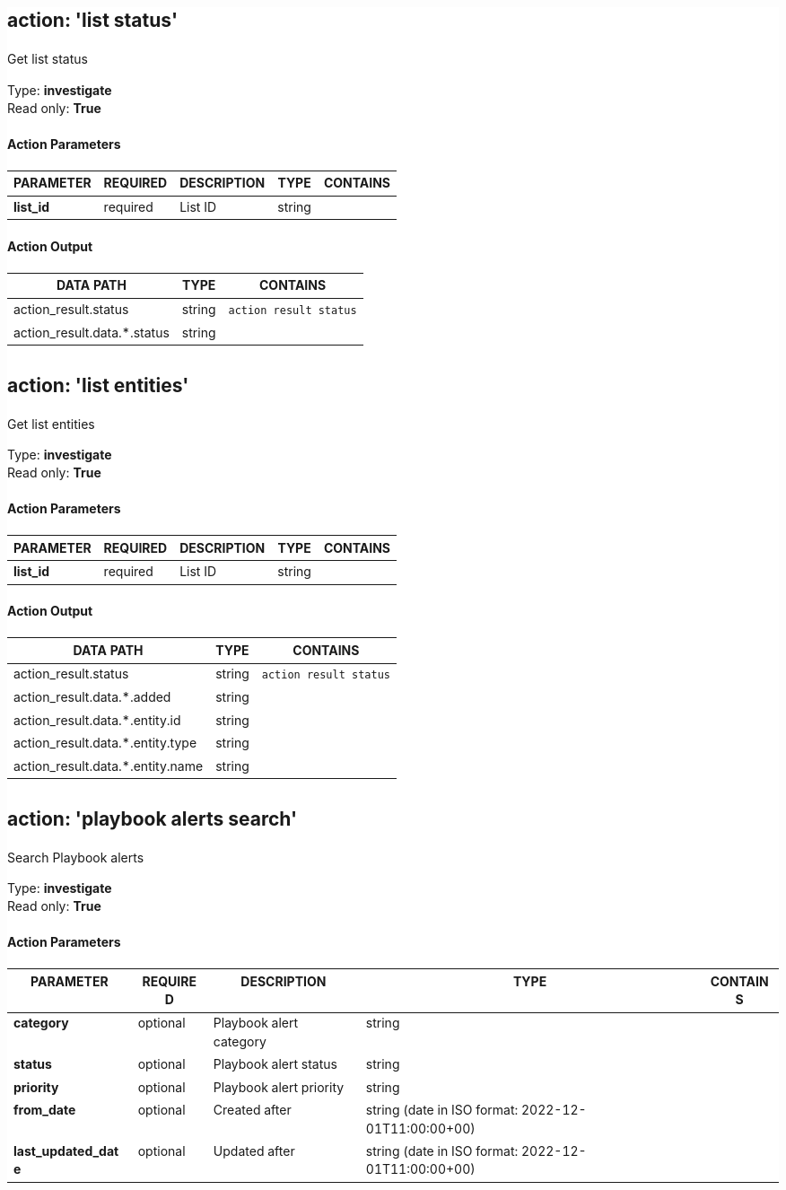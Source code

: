 ## action: 'list status'
Get list status

Type: **investigate**  
Read only: **True**

#### Action Parameters
| PARAMETER   | REQUIRED | DESCRIPTION | TYPE   | CONTAINS |
|-------------|----------|-------------|--------|----------|
| **list_id** | required | List ID     | string |          |

#### Action Output
| DATA PATH                   | TYPE   | CONTAINS               |
|-----------------------------|--------|------------------------|
| action\_result\.status      | string | `action result status` |
| action_result.data.*.status | string |                        |

## action: 'list entities'
Get list entities

Type: **investigate**  
Read only: **True**

#### Action Parameters
| PARAMETER   | REQUIRED | DESCRIPTION | TYPE   | CONTAINS |
|-------------|----------|-------------|--------|----------|
| **list_id** | required | List ID     | string |          |

#### Action Output
| DATA PATH                        | TYPE   | CONTAINS               |
|----------------------------------|--------|------------------------|
| action_result.status             | string | `action result status` |
| action_result.data.*.added       | string |                        |
| action_result.data.*.entity.id   | string |                        |
| action_result.data.*.entity.type | string |                        |
| action_result.data.*.entity.name | string |                        |

## action: 'playbook alerts search'
Search Playbook alerts

Type: **investigate**  
Read only: **True**

#### Action Parameters
| PARAMETER             | REQUIRED | DESCRIPTION             | TYPE                                                | CONTAINS |
|-----------------------|----------|-------------------------|-----------------------------------------------------|----------|
| **category**          | optional | Playbook alert category | string                                              |          |
| **status**            | optional | Playbook alert status   | string                                              |          |
| **priority**          | optional | Playbook alert priority | string                                              |          |
| **from_date**         | optional | Created after           | string (date in ISO format: 2022-12-01T11:00:00+00) |          |
| **last_updated_date** | optional | Updated after           | string (date in ISO format: 2022-12-01T11:00:00+00) |          |
